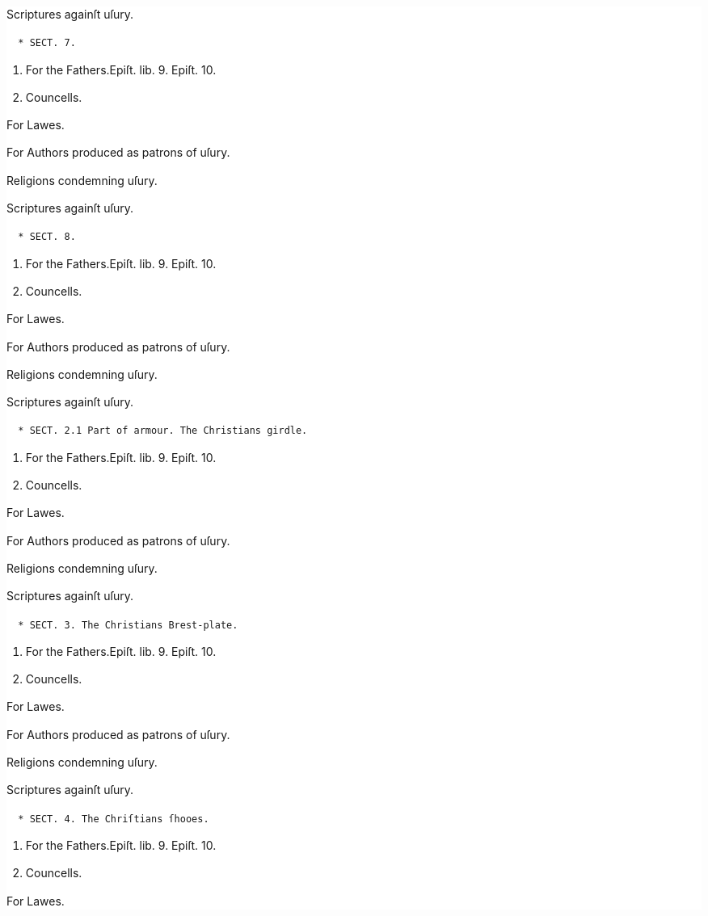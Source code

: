 Scriptures againſt uſury.

      * SECT. 7.

1. For the Fathers.Epiſt. lib. 9. Epiſt. 10.

2. Councells.

For Lawes.

For Authors produced as patrons of uſury.

Religions condemning uſury.

Scriptures againſt uſury.

      * SECT. 8.

1. For the Fathers.Epiſt. lib. 9. Epiſt. 10.

2. Councells.

For Lawes.

For Authors produced as patrons of uſury.

Religions condemning uſury.

Scriptures againſt uſury.

      * SECT. 2.1 Part of armour. The Christians girdle.

1. For the Fathers.Epiſt. lib. 9. Epiſt. 10.

2. Councells.

For Lawes.

For Authors produced as patrons of uſury.

Religions condemning uſury.

Scriptures againſt uſury.

      * SECT. 3. The Christians Brest-plate.

1. For the Fathers.Epiſt. lib. 9. Epiſt. 10.

2. Councells.

For Lawes.

For Authors produced as patrons of uſury.

Religions condemning uſury.

Scriptures againſt uſury.

      * SECT. 4. The Chriſtians ſhooes.

1. For the Fathers.Epiſt. lib. 9. Epiſt. 10.

2. Councells.

For Lawes.

